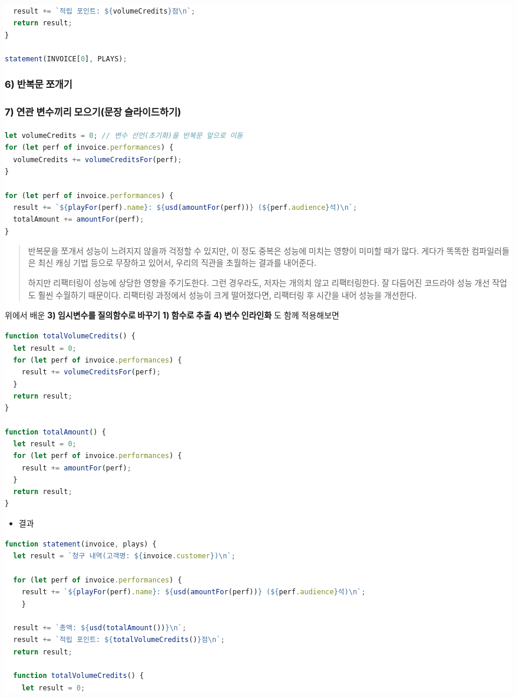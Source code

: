 ```javascript
  result += `적립 포인트: ${volumeCredits}점\n`;
  return result;
}

statement(INVOICE[0], PLAYS);
```



### 6) 반복문 쪼개기

### 7) 연관 변수끼리 모으기(문장 슬라이드하기)

```javascript
let volumeCredits = 0; // 변수 선언(초기화)을 반복문 앞으로 이동
for (let perf of invoice.performances) {
  volumeCredits += volumeCreditsFor(perf);
}

for (let perf of invoice.performances) {
  result += `${playFor(perf).name}: ${usd(amountFor(perf))} (${perf.audience}석)\n`;
  totalAmount += amountFor(perf);
}
```

> 반복문을 쪼개서 성능이 느려지지 않을까 걱정할 수 있지만, 이 정도 중복은 성능에 미치는 영향이 미미할 때가 많다. 게다가 똑똑한 컴파일러들은 최신 캐싱 기법 등으로 무장하고 있어서, 우리의 직관을 초월하는 결과를 내어준다.
>
> 하지만 리팩터링이 성능에 상당한 영향을 주기도한다. 그런 경우라도, 저자는 개의치 않고 리팩터링한다. 잘 다듬어진 코드라야 성능 개선 작업도 훨씬 수월하기 때문이다. 리팩터링 과정에서 성능이 크게 떨어졌다면, 리팩터링 후 시간을 내어 성능을 개선한다.

위에서 배운 **3) 임시변수를 질의함수로 바꾸기** **1) 함수로 추출**  **4) 변수 인라인화** 도 함께 적용해보면

```javascript
function totalVolumeCredits() {
  let result = 0;
  for (let perf of invoice.performances) {
    result += volumeCreditsFor(perf);
  }
  return result;
}

function totalAmount() {
  let result = 0;
  for (let perf of invoice.performances) {
    result += amountFor(perf);
  }
  return result;
}
```

- 결과

```javascript
function statement(invoice, plays) {  
  let result = `청구 내역(고객명: ${invoice.customer})\n`;
  
  for (let perf of invoice.performances) {
    result += `${playFor(perf).name}: ${usd(amountFor(perf))} (${perf.audience}석)\n`;
	}
  
  result += `총액: ${usd(totalAmount())}\n`;
  result += `적립 포인트: ${totalVolumeCredits()}점\n`;
  return result;
  
  function totalVolumeCredits() {
    let result = 0;
```
